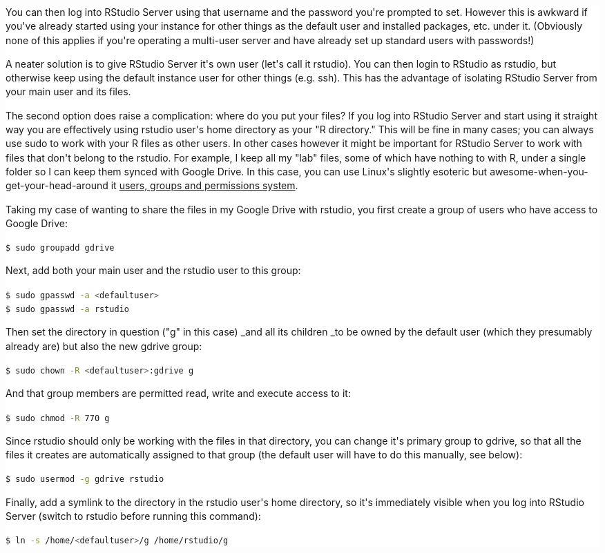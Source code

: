 You can then log into RStudio Server using that username and the password you're prompted to set. However this is awkward if you've already started using your instance for other things as the default user and installed packages, etc. under it. (Obviously none of this applies if you're operating a multi-user server and have already set up standard users with passwords!)

A neater solution is to give RStudio Server it's own user (let's call it rstudio). You can then login to RStudio as rstudio, but otherwise keep using the default instance user for other things (e.g. ssh). This has the advantage of isolating RStudio Server from your main user and its files.

The second option does raise a complication: where do you put your files? If you log into RStudio Server and start using it straight way you are effectively using rstudio user's home directory as your "R directory." This will be fine in many cases; you can always use sudo to work with your R files as other users. In other cases however it might be important for RStudio Server to work with files that don't belong to the rstudio. For example, I keep all my "lab" files, some of which have nothing to with R, under a single folder so I can keep them synced with Google Drive. In this case, you can use Linux's slightly esoteric but awesome-when-you-get-your-head-around it [users, groups and permissions system](https://wiki.archlinux.org/index.php/Users_and_groups).

Taking my case of wanting to share the files in my Google Drive with rstudio, you first create a group of users who have access to Google Drive:

~~~bash
$ sudo groupadd gdrive
~~~

Next, add both your main user and the rstudio user to this group:

~~~bash
$ sudo gpasswd -a <defaultuser>
$ sudo gpasswd -a rstudio
~~~

Then set the directory in question ("g" in this case) _and all its children _to be owned by the default user (which they presumably already are) but also the new gdrive group:

~~~bash
$ sudo chown -R <defaultuser>:gdrive g
~~~

And that group members are permitted read, write and execute access to it:

~~~bash
$ sudo chmod -R 770 g
~~~

Since rstudio should only be working with the files in that directory, you can change it's primary group to gdrive, so that all the files it creates are automatically assigned to that group (the default user will have to do this manually, see below):

~~~bash
$ sudo usermod -g gdrive rstudio
~~~

Finally, add a symlink to the directory in the rstudio user's home directory, so it's immediately visible when you log into RStudio Server (switch to rstudio before running this command):

~~~bash
$ ln -s /home/<defaultuser>/g /home/rstudio/g
~~~
